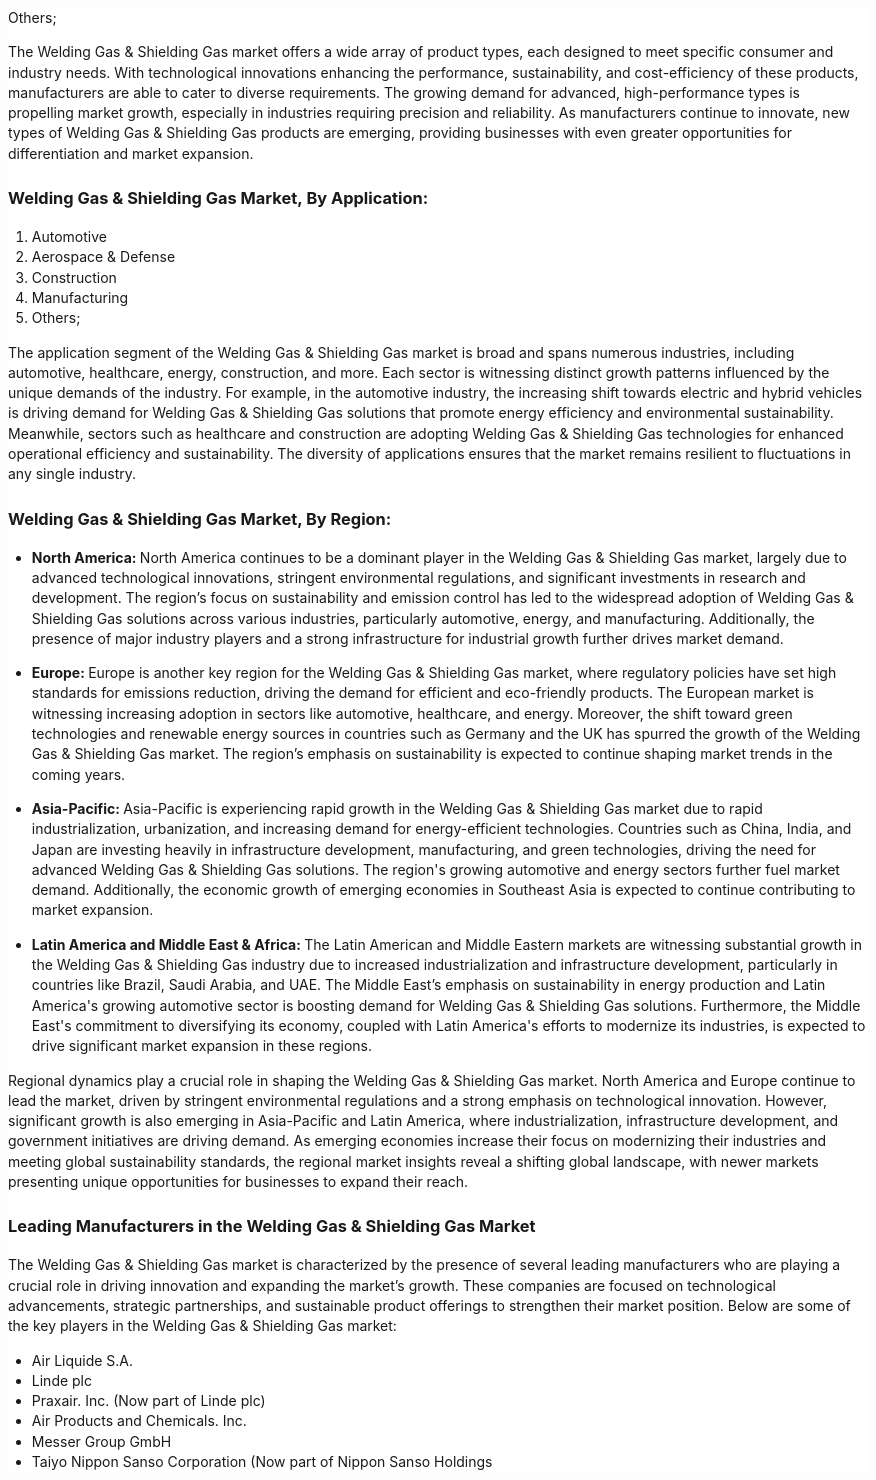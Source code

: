 Others;</li></ol><p>The Welding Gas & Shielding Gas market offers a wide array of product types, each designed to meet specific consumer and industry needs. With technological innovations enhancing the performance, sustainability, and cost-efficiency of these products, manufacturers are able to cater to diverse requirements. The growing demand for advanced, high-performance types is propelling market growth, especially in industries requiring precision and reliability. As manufacturers continue to innovate, new types of Welding Gas & Shielding Gas products are emerging, providing businesses with even greater opportunities for differentiation and market expansion.</p><h3>Welding Gas & Shielding Gas Market,&nbsp;By Application:</h3><ol><li>Automotive<li> Aerospace & Defense<li> Construction<li> Manufacturing<li> Others;</li></ol><p>The application segment of the Welding Gas & Shielding Gas market is broad and spans numerous industries, including automotive, healthcare, energy, construction, and more. Each sector is witnessing distinct growth patterns influenced by the unique demands of the industry. For example, in the automotive industry, the increasing shift towards electric and hybrid vehicles is driving demand for Welding Gas & Shielding Gas solutions that promote energy efficiency and environmental sustainability. Meanwhile, sectors such as healthcare and construction are adopting Welding Gas & Shielding Gas technologies for enhanced operational efficiency and sustainability. The diversity of applications ensures that the market remains resilient to fluctuations in any single industry.</p><h3>Welding Gas & Shielding Gas Market, By Region:</h3><ul><li><p><strong>North America:&nbsp;</strong>North America continues to be a dominant player in the Welding Gas & Shielding Gas market, largely due to advanced technological innovations, stringent environmental regulations, and significant investments in research and development. The region&rsquo;s focus on sustainability and emission control has led to the widespread adoption of Welding Gas & Shielding Gas solutions across various industries, particularly automotive, energy, and manufacturing. Additionally, the presence of major industry players and a strong infrastructure for industrial growth further drives market demand.</p></li><li><p><strong><strong>Europe:&nbsp;</strong></strong>Europe is another key region for the Welding Gas & Shielding Gas market, where regulatory policies have set high standards for emissions reduction, driving the demand for efficient and eco-friendly products. The European market is witnessing increasing adoption in sectors like automotive, healthcare, and energy. Moreover, the shift toward green technologies and renewable energy sources in countries such as Germany and the UK has spurred the growth of the Welding Gas & Shielding Gas market. The region&rsquo;s emphasis on sustainability is expected to continue shaping market trends in the coming years.</p></li><li><p><strong><strong>Asia-Pacific:&nbsp;</strong></strong>Asia-Pacific is experiencing rapid growth in the Welding Gas & Shielding Gas market due to rapid industrialization, urbanization, and increasing demand for energy-efficient technologies. Countries such as China, India, and Japan are investing heavily in infrastructure development, manufacturing, and green technologies, driving the need for advanced Welding Gas & Shielding Gas solutions. The region's growing automotive and energy sectors further fuel market demand. Additionally, the economic growth of emerging economies in Southeast Asia is expected to continue contributing to market expansion.</p></li><li><p><strong><strong>Latin America and Middle East &amp; Africa:&nbsp;</strong></strong>The Latin American and Middle Eastern markets are witnessing substantial growth in the Welding Gas & Shielding Gas industry due to increased industrialization and infrastructure development, particularly in countries like Brazil, Saudi Arabia, and UAE. The Middle East&rsquo;s emphasis on sustainability in energy production and Latin America's growing automotive sector is boosting demand for Welding Gas & Shielding Gas solutions. Furthermore, the Middle East's commitment to diversifying its economy, coupled with Latin America's efforts to modernize its industries, is expected to drive significant market expansion in these regions.</p></li></ul><p>Regional dynamics play a crucial role in shaping the Welding Gas & Shielding Gas market. North America and Europe continue to lead the market, driven by stringent environmental regulations and a strong emphasis on technological innovation. However, significant growth is also emerging in Asia-Pacific and Latin America, where industrialization, infrastructure development, and government initiatives are driving demand. As emerging economies increase their focus on modernizing their industries and meeting global sustainability standards, the regional market insights reveal a shifting global landscape, with newer markets presenting unique opportunities for businesses to expand their reach.</p><h3><strong>Leading Manufacturers in the Welding Gas & Shielding Gas Market</strong></h3><p>The Welding Gas & Shielding Gas market is characterized by the presence of several leading manufacturers who are playing a crucial role in driving innovation and expanding the market&rsquo;s growth. These companies are focused on technological advancements, strategic partnerships, and sustainable product offerings to strengthen their market position. Below are some of the key players in the Welding Gas & Shielding Gas market:</p></div><div class="article-main__content" data-test-id="publishing-text-block"><ul><li><span class="">Air Liquide S.A.<li> Linde plc<li> Praxair. Inc. (Now part of Linde plc)<li> Air Products and Chemicals. Inc.<li> Messer Group GmbH<li> Taiyo Nippon Sanso Corporation (Now part of Nippon Sanso Holdings